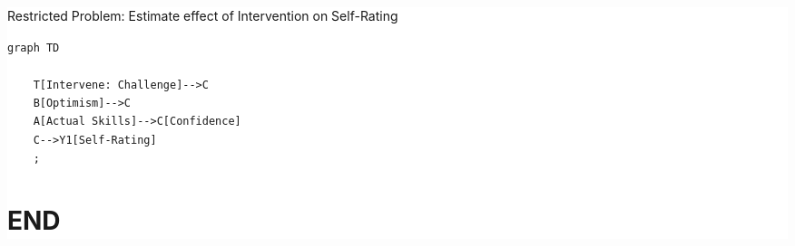 Restricted Problem: Estimate effect of Intervention on Self-Rating

```mermaid
graph TD 

    T[Intervene: Challenge]-->C 
    B[Optimism]-->C
    A[Actual Skills]-->C[Confidence] 
    C-->Y1[Self-Rating]
    ;
```




# END 


[https://www.markdownguide.org/hacks/#table-of-contents]: #